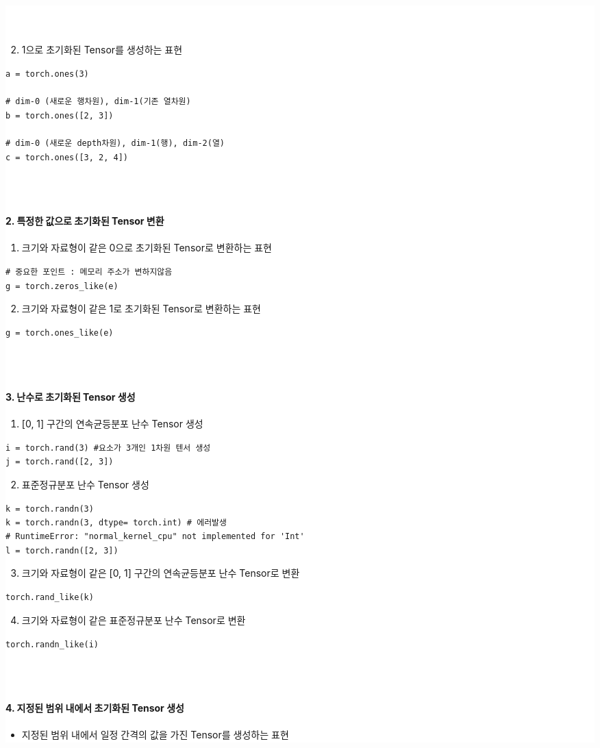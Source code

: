 ```
```
<br><br>

2) 1으로 초기화된 Tensor를 생성하는 표현  
```
a = torch.ones(3)

# dim-0 (새로운 행차원), dim-1(기존 열차원)
b = torch.ones([2, 3])

# dim-0 (새로운 depth차원), dim-1(행), dim-2(열)
c = torch.ones([3, 2, 4])
```
<br><br>

#### 2. 특정한 값으로 초기화된 Tensor 변환  
1) 크기와 자료형이 같은 0으로 초기화된 Tensor로 변환하는 표현  
```
# 중요한 포인트 : 메모리 주소가 변하지않음
g = torch.zeros_like(e)
```
2) 크기와 자료형이 같은 1로 초기화된 Tensor로 변환하는 표현  
```
g = torch.ones_like(e)
```
<br><br>

#### 3. 난수로 초기화된 Tensor 생성  
1) [0, 1] 구간의 연속균등분포 난수 Tensor 생성
```
i = torch.rand(3) #요소가 3개인 1차원 텐서 생성
j = torch.rand([2, 3])
```

2) 표준정규분포 난수 Tensor 생성  
```
k = torch.randn(3)
k = torch.randn(3, dtype= torch.int) # 에러발생
# RuntimeError: "normal_kernel_cpu" not implemented for 'Int'
l = torch.randn([2, 3])
```

3) 크기와 자료형이 같은 [0, 1] 구간의 연속균등분포 난수 Tensor로 변환
```
torch.rand_like(k)
```

4) 크기와 자료형이 같은 표준정규분포 난수 Tensor로 변환
```
torch.randn_like(i)
```
<br><br>

#### 4. 지정된 범위 내에서 초기화된 Tensor 생성  

* 지정된 범위 내에서 일정 간격의 값을 가진 Tensor를 생성하는 표현  
